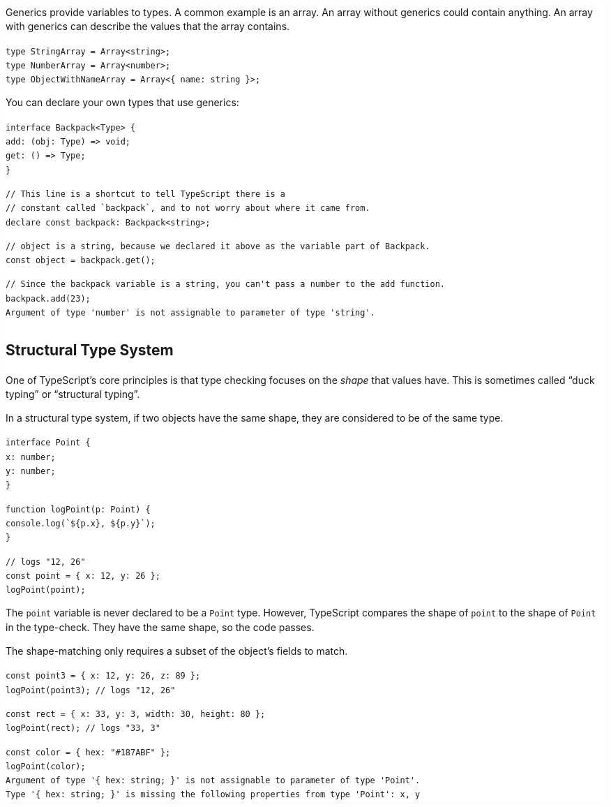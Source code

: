 Generics provide variables to types. A common example is an array. An array without generics could contain anything. An array with generics can describe the values that the array contains.

`type StringArray = Array<string>;`  
`type NumberArray = Array<number>;`  
`type ObjectWithNameArray = Array<{ name: string }>;`

You can declare your own types that use generics:

`interface Backpack<Type> {`  
 `add: (obj: Type) => void;`  
 `get: () => Type;`  
`}`  
   
`// This line is a shortcut to tell TypeScript there is a`  
``// constant called `backpack`, and to not worry about where it came from.``  
`declare const backpack: Backpack<string>;`  
   
`// object is a string, because we declared it above as the variable part of Backpack.`  
`const object = backpack.get();`  
   
`// Since the backpack variable is a string, you can't pass a number to the add function.`  
`backpack.add(23);`  
`Argument of type 'number' is not assignable to parameter of type 'string'.`

## **Structural Type System**

One of TypeScript’s core principles is that type checking focuses on the *shape* that values have. This is sometimes called “duck typing” or “structural typing”.

In a structural type system, if two objects have the same shape, they are considered to be of the same type.

`interface Point {`  
 `x: number;`  
 `y: number;`  
`}`  
   
`function logPoint(p: Point) {`  
 ``console.log(`${p.x}, ${p.y}`);``  
`}`  
   
`// logs "12, 26"`  
`const point = { x: 12, y: 26 };`  
`logPoint(point);`

The `point` variable is never declared to be a `Point` type. However, TypeScript compares the shape of `point` to the shape of `Point` in the type-check. They have the same shape, so the code passes.

The shape-matching only requires a subset of the object’s fields to match.

`const point3 = { x: 12, y: 26, z: 89 };`  
`logPoint(point3); // logs "12, 26"`  
   
`const rect = { x: 33, y: 3, width: 30, height: 80 };`  
`logPoint(rect); // logs "33, 3"`  
   
`const color = { hex: "#187ABF" };`  
`logPoint(color);`  
`Argument of type '{ hex: string; }' is not assignable to parameter of type 'Point'.`  
  `Type '{ hex: string; }' is missing the following properties from type 'Point': x, y`
